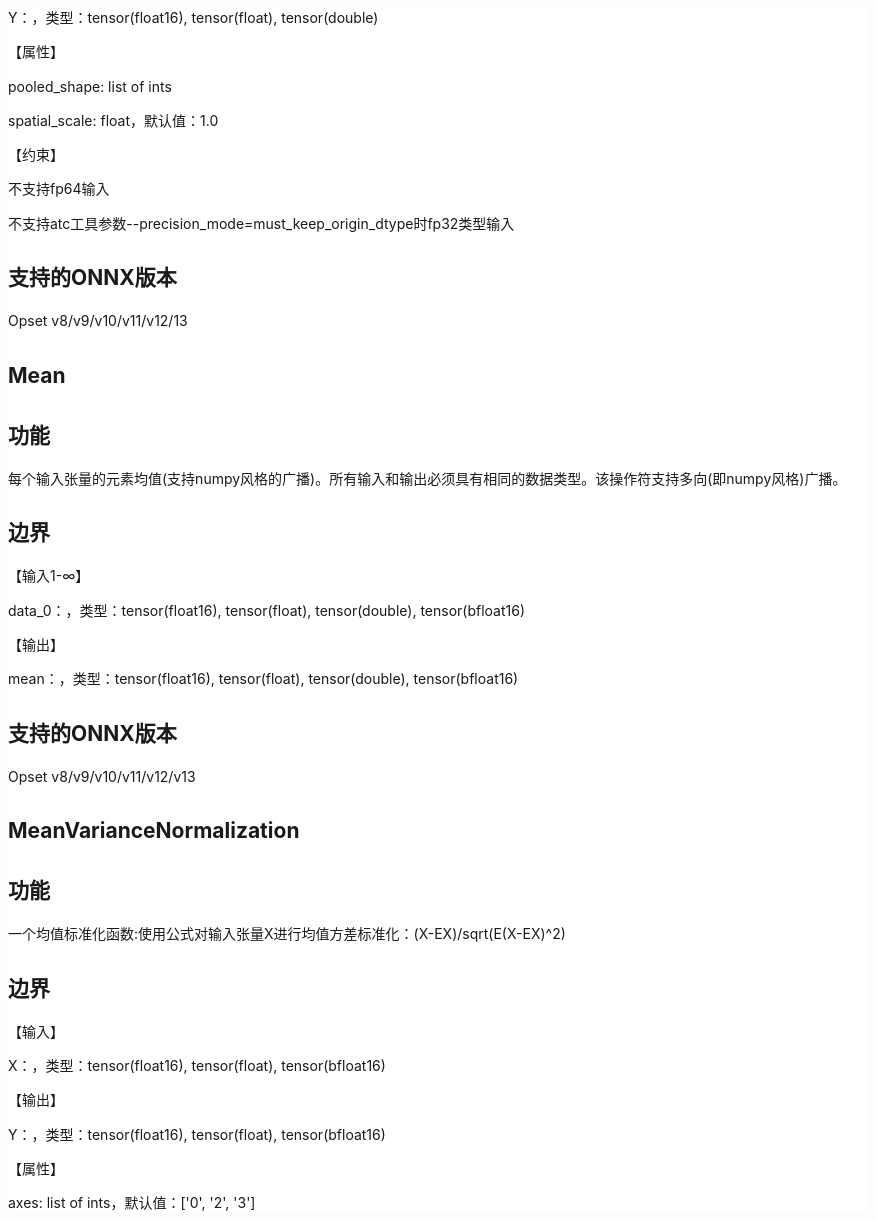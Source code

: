 Y：，类型：tensor\(float16\), tensor\(float\), tensor\(double\)

【属性】

pooled\_shape: list of ints

spatial\_scale: float，默认值：1.0

【约束】

不支持fp64输入

不支持atc工具参数--precision\_mode=must\_keep\_origin\_dtype时fp32类型输入

## 支持的ONNX版本<a name="section13311501226"></a>

Opset v8/v9/v10/v11/v12/13

<h2 id="Mean.md">Mean</h2>

## 功能<a name="section12725193815114"></a>

每个输入张量的元素均值\(支持numpy风格的广播\)。所有输入和输出必须具有相同的数据类型。该操作符支持多向\(即numpy风格\)广播。

## 边界<a name="section9981612134"></a>

【输入1-∞】

data\_0：，类型：tensor\(float16\), tensor\(float\), tensor\(double\), tensor\(bfloat16\)

【输出】

mean：，类型：tensor\(float16\), tensor\(float\), tensor\(double\), tensor\(bfloat16\)

## 支持的ONNX版本<a name="section13311501226"></a>

Opset v8/v9/v10/v11/v12/v13

<h2 id="MeanVarianceNormalization.md">MeanVarianceNormalization</h2>

## 功能<a name="section12725193815114"></a>

一个均值标准化函数:使用公式对输入张量X进行均值方差标准化：\(X-EX\)/sqrt\(E\(X-EX\)^2\)

## 边界<a name="section9981612134"></a>

【输入】

X：，类型：tensor\(float16\), tensor\(float\), tensor\(bfloat16\)

【输出】

Y：，类型：tensor\(float16\), tensor\(float\), tensor\(bfloat16\)

【属性】

axes: list of ints，默认值：\['0', '2', '3'\]
